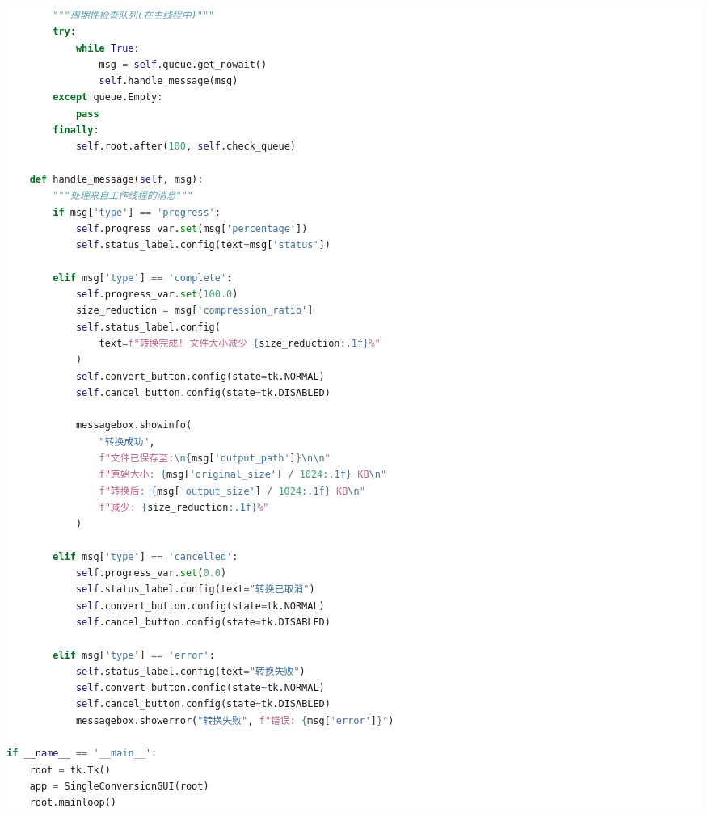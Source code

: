 ```python
        """周期性检查队列(在主线程中)"""
        try:
            while True:
                msg = self.queue.get_nowait()
                self.handle_message(msg)
        except queue.Empty:
            pass
        finally:
            self.root.after(100, self.check_queue)

    def handle_message(self, msg):
        """处理来自工作线程的消息"""
        if msg['type'] == 'progress':
            self.progress_var.set(msg['percentage'])
            self.status_label.config(text=msg['status'])

        elif msg['type'] == 'complete':
            self.progress_var.set(100.0)
            size_reduction = msg['compression_ratio']
            self.status_label.config(
                text=f"转换完成! 文件大小减少 {size_reduction:.1f}%"
            )
            self.convert_button.config(state=tk.NORMAL)
            self.cancel_button.config(state=tk.DISABLED)

            messagebox.showinfo(
                "转换成功",
                f"文件已保存至:\n{msg['output_path']}\n\n"
                f"原始大小: {msg['original_size'] / 1024:.1f} KB\n"
                f"转换后: {msg['output_size'] / 1024:.1f} KB\n"
                f"减少: {size_reduction:.1f}%"
            )

        elif msg['type'] == 'cancelled':
            self.progress_var.set(0.0)
            self.status_label.config(text="转换已取消")
            self.convert_button.config(state=tk.NORMAL)
            self.cancel_button.config(state=tk.DISABLED)

        elif msg['type'] == 'error':
            self.status_label.config(text="转换失败")
            self.convert_button.config(state=tk.NORMAL)
            self.cancel_button.config(state=tk.DISABLED)
            messagebox.showerror("转换失败", f"错误: {msg['error']}")

if __name__ == '__main__':
    root = tk.Tk()
    app = SingleConversionGUI(root)
    root.mainloop()
```

